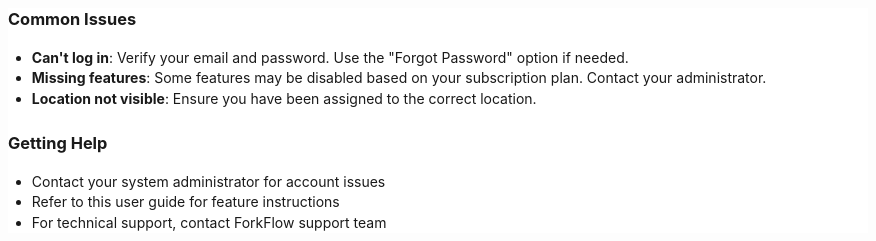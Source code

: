 ### Common Issues
- **Can't log in**: Verify your email and password. Use the "Forgot Password" option if needed.
- **Missing features**: Some features may be disabled based on your subscription plan. Contact your administrator.
- **Location not visible**: Ensure you have been assigned to the correct location.

### Getting Help
- Contact your system administrator for account issues
- Refer to this user guide for feature instructions
- For technical support, contact ForkFlow support team